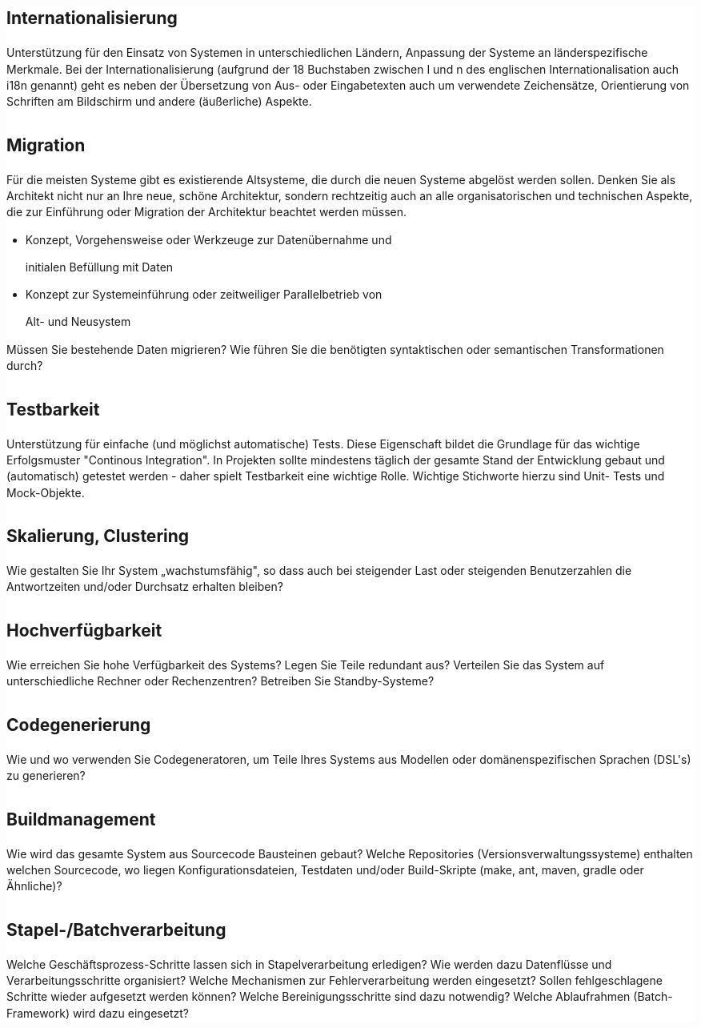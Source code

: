 ## Internationalisierung
Unterstützung für den Einsatz von Systemen in unterschiedlichen Ländern, Anpassung der Systeme an länderspezifische Merkmale. Bei der Internationalisierung (aufgrund der 18 Buchstaben zwischen I und n des englischen Internationalisation auch i18n genannt) geht es neben der Übersetzung von Aus- oder Eingabetexten auch um verwendete Zeichensätze, Orientierung von Schriften am Bildschirm und andere (äußerliche) Aspekte.

## Migration
Für die meisten Systeme gibt es existierende Altsysteme, die durch die neuen Systeme abgelöst werden sollen. Denken Sie als Architekt nicht nur an Ihre neue, schöne Architektur, sondern rechtzeitig auch an alle organisatorischen und technischen Aspekte, die zur Einführung oder Migration der Architektur beachtet werden müssen.
- Konzept, Vorgehensweise oder Werkzeuge zur Datenübernahme und

  initialen Befüllung mit Daten

- Konzept zur Systemeinführung oder zeitweiliger Parallelbetrieb von

  Alt- und Neusystem

Müssen Sie bestehende Daten migrieren? Wie führen Sie die benötigten syntaktischen oder semantischen Transformationen durch?

## Testbarkeit
Unterstützung für einfache (und möglichst automatische) Tests. Diese Eigenschaft bildet die Grundlage für das wichtige Erfolgsmuster "Continous Integration". In Projekten sollte mindestens täglich der gesamte Stand der Entwicklung gebaut und (automatisch) getestet werden - daher spielt Testbarkeit eine wichtige Rolle. Wichtige Stichworte hierzu sind Unit- Tests und Mock-Objekte.

## Skalierung, Clustering
Wie gestalten Sie Ihr System „wachstumsfähig", so dass auch bei steigender Last oder steigenden Benutzerzahlen die Antwortzeiten und/oder Durchsatz erhalten bleiben?

## Hochverfügbarkeit
Wie erreichen Sie hohe Verfügbarkeit des Systems? Legen Sie Teile redundant aus? Verteilen Sie das System auf unterschiedliche Rechner oder Rechenzentren? Betreiben Sie Standby-Systeme?

## Codegenerierung
Wie und wo verwenden Sie Codegeneratoren, um Teile Ihres Systems aus Modellen oder domänenspezifischen Sprachen (DSL's) zu generieren?

## Buildmanagement
Wie wird das gesamte System aus Sourcecode Bausteinen gebaut? Welche Repositories (Versionsverwaltungssysteme) enthalten welchen Sourcecode, wo liegen Konfigurationsdateien, Testdaten und/oder Build-Skripte (make, ant, maven, gradle oder Ähnliche)?

## Stapel-/Batchverarbeitung
Welche Geschäftsprozess-Schritte lassen sich in Stapelverarbeitung erledigen? Wie werden dazu Datenflüsse und Verarbeitungsschritte organisiert? Welche Mechanismen zur Fehlerverarbeitung werden eingesetzt? Sollen fehlgeschlagene Schritte wieder aufgesetzt werden können? Welche Bereinigungsschritte sind dazu notwendig? Welche Ablaufrahmen (Batch-Framework) wird dazu eingesetzt?
